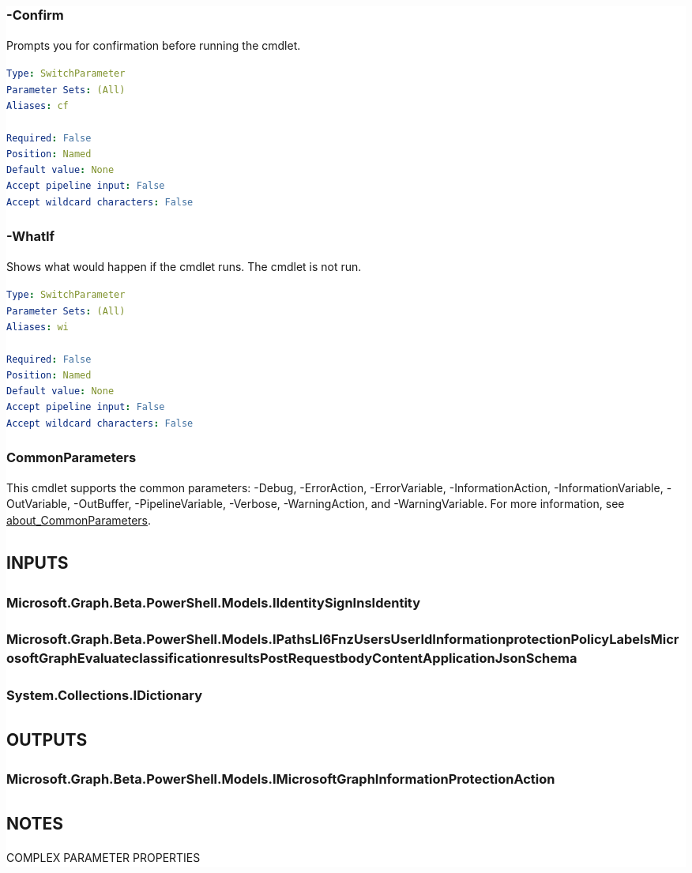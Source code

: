 ### -Confirm
Prompts you for confirmation before running the cmdlet.

```yaml
Type: SwitchParameter
Parameter Sets: (All)
Aliases: cf

Required: False
Position: Named
Default value: None
Accept pipeline input: False
Accept wildcard characters: False
```

### -WhatIf
Shows what would happen if the cmdlet runs.
The cmdlet is not run.

```yaml
Type: SwitchParameter
Parameter Sets: (All)
Aliases: wi

Required: False
Position: Named
Default value: None
Accept pipeline input: False
Accept wildcard characters: False
```

### CommonParameters
This cmdlet supports the common parameters: -Debug, -ErrorAction, -ErrorVariable, -InformationAction, -InformationVariable, -OutVariable, -OutBuffer, -PipelineVariable, -Verbose, -WarningAction, and -WarningVariable. For more information, see [about_CommonParameters](http://go.microsoft.com/fwlink/?LinkID=113216).

## INPUTS

### Microsoft.Graph.Beta.PowerShell.Models.IIdentitySignInsIdentity
### Microsoft.Graph.Beta.PowerShell.Models.IPathsLl6FnzUsersUserIdInformationprotectionPolicyLabelsMicrosoftGraphEvaluateclassificationresultsPostRequestbodyContentApplicationJsonSchema
### System.Collections.IDictionary
## OUTPUTS

### Microsoft.Graph.Beta.PowerShell.Models.IMicrosoftGraphInformationProtectionAction
## NOTES
COMPLEX PARAMETER PROPERTIES
